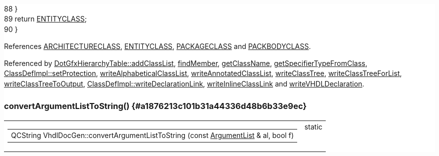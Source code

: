 <div class="doxyCodeLine"><span class="doxyLineNumber">88</span><span class="doxyLineContent"><span class="doxyHighlight">      }</span></span></div>
<div class="doxyCodeLine"><span class="doxyLineNumber">89</span><span class="doxyLineContent"><span class="doxyHighlight">      </span><span class="doxyHighlightKeywordFlow">return</span><span class="doxyHighlight"> <a href="#a010ab08982f29df8c0f3d3f0f642f0f0a0f87010297b89ed715ad63fccec9b90e">ENTITYCLASS</a>;</span></span></div>
<div class="doxyCodeLine"><span class="doxyLineNumber">90</span><span class="doxyLineContent"><span class="doxyHighlight">    }</span></span></div>

</div>


References <a href="#a010ab08982f29df8c0f3d3f0f642f0f0ae0c7e4401e472ec3153e9793e240a431">ARCHITECTURECLASS</a>, <a href="#a010ab08982f29df8c0f3d3f0f642f0f0a0f87010297b89ed715ad63fccec9b90e">ENTITYCLASS</a>, <a href="#a010ab08982f29df8c0f3d3f0f642f0f0ae69513dd677b13d97b6a2e3ae445d1ef">PACKAGECLASS</a> and <a href="#a010ab08982f29df8c0f3d3f0f642f0f0a4cdc00f213301fb089eb3906a07efd20">PACKBODYCLASS</a>.

Referenced by <a href="/web-doxygen/docs/api/classes/dotgfxhierarchytable/#a2c46ad2d91b685cb40efdc4ffeb85e61">DotGfxHierarchyTable::addClassList</a>, <a href="#ab6898e9270508ce95ad8ebb5ecbedaa6">findMember</a>, <a href="#a2c4458b0e27e9b97db254d082d1487d2">getClassName</a>, <a href="/web-doxygen/docs/api/files/src/vhdldocgen-cpp/#ab51377e0618f4b5bc839c21db9339571">getSpecifierTypeFromClass</a>, <a href="/web-doxygen/docs/api/classes/classdefimpl/#afd3e992f2869f52cc7b033a65ccc2d1a">ClassDefImpl::setProtection</a>, <a href="/web-doxygen/docs/api/files/src/index-cpp/#af38aa297b15715ebca7acecf3144d839">writeAlphabeticalClassList</a>, <a href="/web-doxygen/docs/api/files/src/index-cpp/#a2f043c11e45084b10c69bcf1953d8869">writeAnnotatedClassList</a>, <a href="/web-doxygen/docs/api/files/src/index-cpp/#a648559aac6805a9ccfb2edd9e6c39717">writeClassTree</a>, <a href="/web-doxygen/docs/api/files/src/index-cpp/#aef50eec2d0b854998b9565c97ccab8f0">writeClassTreeForList</a>, <a href="/web-doxygen/docs/api/files/src/index-cpp/#a0f56a60d5ebb164be2467e27c8975642">writeClassTreeToOutput</a>, <a href="/web-doxygen/docs/api/classes/classdefimpl/#a5e115bcb69ec54c8107838c540f58231">ClassDefImpl::writeDeclarationLink</a>, <a href="#a67f47b8dc11d967ee47e9bda86fff7e0">writeInlineClassLink</a> and <a href="#a99c857205029d5e52c0a7c26f18ef3ed">writeVHDLDeclaration</a>.
</div>
</div>

### convertArgumentListToString() {#a1876213c101b31a44336d48b6b33e9ec}

<div class="doxyMemberItem">
<div class="doxyMemberProto">
<table class="doxyMemberLabels">
<tr class="doxyMemberLabels">
<td class="doxyMemberLabelsLeft">
<table class="doxyMemberName">
<tr>
<td class="doxyMemberName">QCString VhdlDocGen::convertArgumentListToString (const <a href="/web-doxygen/docs/api/classes/argumentlist">ArgumentList</a> &amp; al, bool f)</td>
</tr>
</table>
</td>
<td class="doxyMemberLabelsRight">
<span class="doxyMemberLabels">
<span class="doxyMemberLabel static">static</span>
</span>
</td>
</tr>
</table>
</div>
<div class="doxyMemberDoc">
